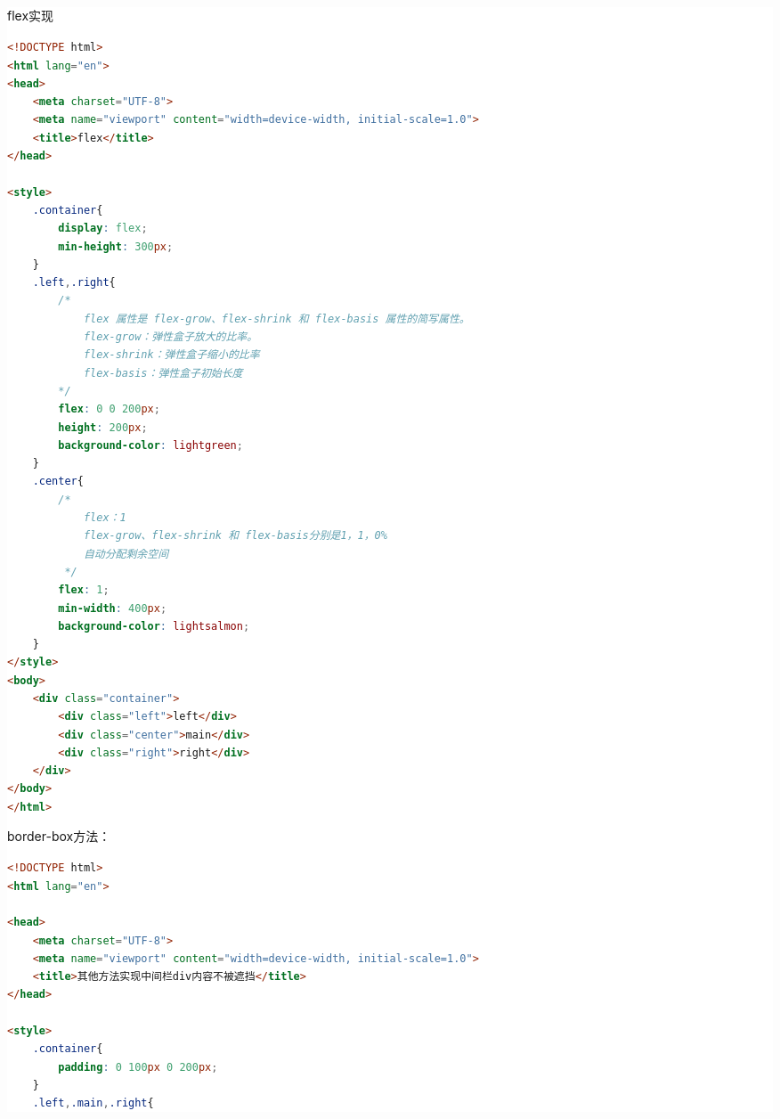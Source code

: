   flex实现

  ```html
  <!DOCTYPE html>
  <html lang="en">
  <head>
      <meta charset="UTF-8">
      <meta name="viewport" content="width=device-width, initial-scale=1.0">
      <title>flex</title>
  </head>
  
  <style>
      .container{
          display: flex;
          min-height: 300px;
      }
      .left,.right{
          /* 
              flex 属性是 flex-grow、flex-shrink 和 flex-basis 属性的简写属性。 
              flex-grow：弹性盒子放大的比率。
              flex-shrink：弹性盒子缩小的比率
              flex-basis：弹性盒子初始长度
          */
          flex: 0 0 200px;
          height: 200px;
          background-color: lightgreen;
      }
      .center{
          /*  
              flex：1
              flex-grow、flex-shrink 和 flex-basis分别是1，1，0%
              自动分配剩余空间
           */
          flex: 1;
          min-width: 400px;
          background-color: lightsalmon;
      }
  </style>
  <body>
      <div class="container">
          <div class="left">left</div>
          <div class="center">main</div>
          <div class="right">right</div>
      </div>
  </body>
  </html>
  ```

  border-box方法：

  ```html
  <!DOCTYPE html>
  <html lang="en">
  
  <head>
      <meta charset="UTF-8">
      <meta name="viewport" content="width=device-width, initial-scale=1.0">
      <title>其他方法实现中间栏div内容不被遮挡</title>
  </head>
  
  <style>
      .container{
          padding: 0 100px 0 200px;
      }
      .left,.main,.right{
  ```